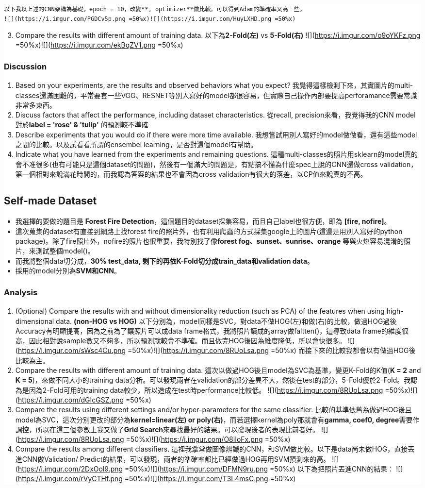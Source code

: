     以下我以上述的CNN架構為基礎，epoch = 10，改變**, optimizer**做比較。可以得到Adam的準確率又高一些。
    ![](https://i.imgur.com/PGDCv5p.png =50%x)![](https://i.imgur.com/HuyLXHD.png =50%x)

3. Compare the results with different amount of training data.
    以下為**2-Fold(左)** vs **5-Fold(右)**
    ![](https://i.imgur.com/o9oYKFz.png =50%x)![](https://i.imgur.com/ekBqZV1.png =50%x)


### Discussion
1. Based on your experiments, are the results and observed behaviors what you expect?
    我覺得這樣檢測下來，其實圖片的multi-classes還滿困難的，平常要套一些VGG、RESNET等別人寫好的model都很容易，但實際自己操作內部要提高perforamance需要常識非常多東西。
2. Discuss factors that affect the performance, including dataset characteristics.
    從recall, precision來看，我覺得我的CNN model對於**label = 'rose' & 'tulip'** 的預測較不準確
3.  Describe experiments that you would do if there were more time available.
    我想嘗試用別人寫好的model做做看，還有這些model之間的比較。以及試看看所謂的ensembel learning，是否對這個model有幫助。
4. Indicate what you have learned from the experiments and remaining questions.
    這種multi-classes的照片用sklearn的model真的會不准很多(也有可能只是這個dataset的問題)，然後有一個滿大的問題是，有點搞不懂為什麼spec上說的CNN還做cross validation，第一個相對來說滿花時間的，而我認為答案的結果也不會因為cross validation有很大的落差，以CP值來說真的不高。

## Self-made Dataset
* 我選擇的要做的題目是 **Forest Fire Detection**，這個題目的dataset採集容易，而且自己label也很方便，即為 **[fire, nofire]**。
* 這次蒐集的dataset有直接到網路上找forest fire的照片外，也有利用爬蟲的方式採集google上的圖片(這邊是用別人寫好的python package)。除了fire照片外，nofire的照片也很重要，我特別找了像**forest fog、sunset、sunrise、orange** 等與火焰容易混淆的照片，來測試整個model()。
* 而我將整個data切分成，**30% test_data, 剩下的再依K-Fold切分成train_data和validation data**。
* 採用的model分別為**SVM和CNN**。
### Analysis
1. (Optional) Compare the results with and without dimensionality reduction (such as PCA) of the features when using high-dimensional data. **(non-HOG vs HOG)**
    以下分別為，model同樣是SVC，對data不做HOG(左)和做(右)的比較，做過HOG過後Accuracy有明顯提高，因為之前為了讓照片可以成data frame格式，我將照片讀成的array做faltten()，這導致data frame的維度很高，因此相對說sample數又不夠多，所以預測就較會不準確。而且做完HOG後因為維度降低，所以會快很多。
    ![](https://i.imgur.com/sWsc4Cu.png =50%x)![](https://i.imgur.com/8RUoLsa.png =50%x)
而接下來的比較我都會以有做過HOG後比較為主。
2. Compare the results with different amount of training data.
    這次以做過HOG後且model為SVC為基準，變更K-Fold的K值(**K = 2** and **K = 5**)，來做不同大小的training data分析。可以發現兩者在validation的部分差異不大，然後在test的部分，5-Fold優於2-Fold。我認為是因為2-Fold可用的training data較少，所以造成在test時performance比較低。
    ![](https://i.imgur.com/8RUoLsa.png =50%x)![](https://i.imgur.com/dGIcGSZ.png =50%x)
3. Compare the results using different settings and/or hyper-parameters for the same classifier.
    比較的基準依舊為做過HOG後且model為SVC，這次分別更改的部分為**kernel=linear(左) or poly(右)**，而若選擇kernel為poly那就會有**gamma, coef0, degree**需要作調控，所以在這三個參數上我又做了**Grid Search**來尋找最好的結果。可以發現後者的表現比前者好。
    ![](https://i.imgur.com/8RUoLsa.png =50%x)![](https://i.imgur.com/O8iIoFx.png =50%x)
4. Compare the results among different classifiers.
    這裡我拿常做圖像辨識的CNN，和SVM做比較。以下是data尚未做HOG，直接丟進CNN做Validation/ Predict的結果，可以發現，兩者的準確率都比已經做過HOG再用SVM預測來的高。
    ![](https://i.imgur.com/2DxOol9.png =50%x)![](https://i.imgur.com/DFMN9ru.png =50%x)
    以下為把照片丟進CNN的結果：
    ![](https://i.imgur.com/rVyCTHf.png =50%x)![](https://i.imgur.com/T3L4msC.png =50%x)
